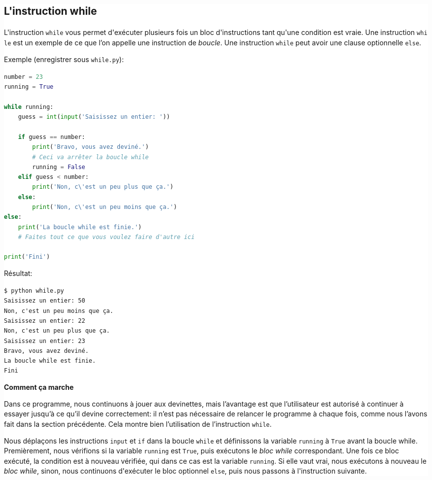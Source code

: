 ## L'instruction while

L'instruction `while` vous permet d'exécuter plusieurs fois un bloc d'instructions tant qu'une condition est vraie. Une instruction `while` est un exemple de ce que l’on appelle une instruction de *boucle*. Une instruction `while` peut avoir une clause optionnelle `else`.

Exemple (enregistrer sous `while.py`):

```python
number = 23
running = True

while running:
    guess = int(input('Saisissez un entier: '))

    if guess == number:
        print('Bravo, vous avez deviné.')
        # Ceci va arrêter la boucle while
        running = False
    elif guess < number:
        print('Non, c\'est un peu plus que ça.')
    else:
        print('Non, c\'est un peu moins que ça.')
else:
    print('La boucle while est finie.')
    # Faites tout ce que vous voulez faire d'autre ici

print('Fini')
```

Résultat:

```
$ python while.py
Saisissez un entier: 50
Non, c'est un peu moins que ça.
Saisissez un entier: 22
Non, c'est un peu plus que ça.
Saisissez un entier: 23
Bravo, vous avez deviné.
La boucle while est finie.
Fini
```

**Comment ça marche**

Dans ce programme, nous continuons à jouer aux devinettes, mais l’avantage est que l’utilisateur est autorisé à continuer à essayer jusqu’à ce qu’il devine correctement: il n’est pas nécessaire de relancer le programme à chaque fois, comme nous l’avons fait dans la section précédente. Cela montre bien l’utilisation de l’instruction `while`.

Nous déplaçons les instructions `input` et `if` dans la boucle `while` et définissons la variable `running` à `True` avant la boucle while. Premièrement, nous vérifions si la variable `running` est `True`, puis exécutons le *bloc while* correspondant. Une fois ce bloc exécuté, la condition est à nouveau vérifiée, qui dans ce cas est la variable `running`. Si elle vaut vrai, nous exécutons à nouveau le *bloc while*, sinon, nous continuons d'exécuter le bloc optionnel `else`, puis nous passons à l'instruction suivante.
